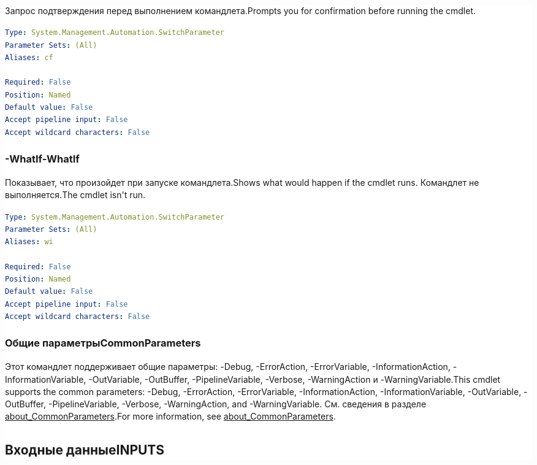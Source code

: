 <span data-ttu-id="4524e-148">Запрос подтверждения перед выполнением командлета.</span><span class="sxs-lookup"><span data-stu-id="4524e-148">Prompts you for confirmation before running the cmdlet.</span></span>

```yaml
Type: System.Management.Automation.SwitchParameter
Parameter Sets: (All)
Aliases: cf

Required: False
Position: Named
Default value: False
Accept pipeline input: False
Accept wildcard characters: False
```

### <span data-ttu-id="4524e-149">-WhatIf</span><span class="sxs-lookup"><span data-stu-id="4524e-149">-WhatIf</span></span>

<span data-ttu-id="4524e-150">Показывает, что произойдет при запуске командлета.</span><span class="sxs-lookup"><span data-stu-id="4524e-150">Shows what would happen if the cmdlet runs.</span></span> <span data-ttu-id="4524e-151">Командлет не выполняется.</span><span class="sxs-lookup"><span data-stu-id="4524e-151">The cmdlet isn't run.</span></span>

```yaml
Type: System.Management.Automation.SwitchParameter
Parameter Sets: (All)
Aliases: wi

Required: False
Position: Named
Default value: False
Accept pipeline input: False
Accept wildcard characters: False
```

### <span data-ttu-id="4524e-152">Общие параметры</span><span class="sxs-lookup"><span data-stu-id="4524e-152">CommonParameters</span></span>

<span data-ttu-id="4524e-153">Этот командлет поддерживает общие параметры: -Debug, -ErrorAction, -ErrorVariable, -InformationAction, -InformationVariable, -OutVariable, -OutBuffer, -PipelineVariable, -Verbose, -WarningAction и -WarningVariable.</span><span class="sxs-lookup"><span data-stu-id="4524e-153">This cmdlet supports the common parameters: -Debug, -ErrorAction, -ErrorVariable, -InformationAction, -InformationVariable, -OutVariable, -OutBuffer, -PipelineVariable, -Verbose, -WarningAction, and -WarningVariable.</span></span> <span data-ttu-id="4524e-154">См. сведения в разделе [about_CommonParameters](https://go.microsoft.com/fwlink/?LinkID=113216).</span><span class="sxs-lookup"><span data-stu-id="4524e-154">For more information, see [about_CommonParameters](https://go.microsoft.com/fwlink/?LinkID=113216).</span></span>

## <span data-ttu-id="4524e-155">Входные данные</span><span class="sxs-lookup"><span data-stu-id="4524e-155">INPUTS</span></span>
